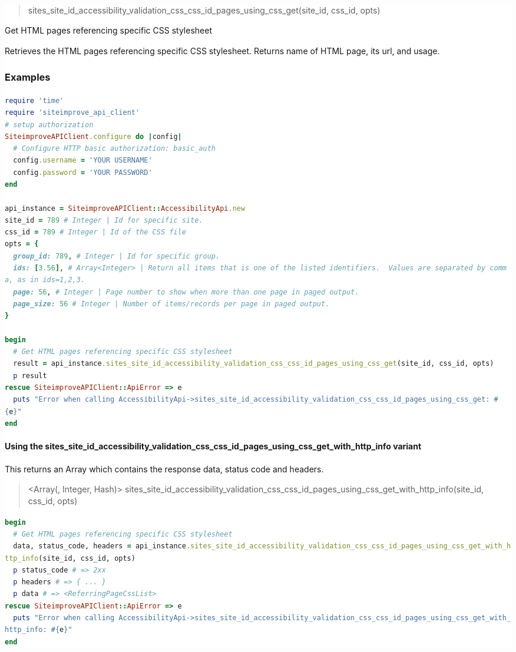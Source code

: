 > <ReferringPageCssList> sites_site_id_accessibility_validation_css_css_id_pages_using_css_get(site_id, css_id, opts)

Get HTML pages referencing specific CSS stylesheet

Retrieves the HTML pages referencing specific CSS stylesheet. Returns name of HTML page, its url, and usage.

### Examples

```ruby
require 'time'
require 'siteimprove_api_client'
# setup authorization
SiteimproveAPIClient.configure do |config|
  # Configure HTTP basic authorization: basic_auth
  config.username = 'YOUR USERNAME'
  config.password = 'YOUR PASSWORD'
end

api_instance = SiteimproveAPIClient::AccessibilityApi.new
site_id = 789 # Integer | Id for specific site.
css_id = 789 # Integer | Id of the CSS file
opts = {
  group_id: 789, # Integer | Id for specific group.
  ids: [3.56], # Array<Integer> | Return all items that is one of the listed identifiers.  Values are separated by comma, as in ids=1,2,3.
  page: 56, # Integer | Page number to show when more than one page in paged output.
  page_size: 56 # Integer | Number of items/records per page in paged output.
}

begin
  # Get HTML pages referencing specific CSS stylesheet
  result = api_instance.sites_site_id_accessibility_validation_css_css_id_pages_using_css_get(site_id, css_id, opts)
  p result
rescue SiteimproveAPIClient::ApiError => e
  puts "Error when calling AccessibilityApi->sites_site_id_accessibility_validation_css_css_id_pages_using_css_get: #{e}"
end
```

#### Using the sites_site_id_accessibility_validation_css_css_id_pages_using_css_get_with_http_info variant

This returns an Array which contains the response data, status code and headers.

> <Array(<ReferringPageCssList>, Integer, Hash)> sites_site_id_accessibility_validation_css_css_id_pages_using_css_get_with_http_info(site_id, css_id, opts)

```ruby
begin
  # Get HTML pages referencing specific CSS stylesheet
  data, status_code, headers = api_instance.sites_site_id_accessibility_validation_css_css_id_pages_using_css_get_with_http_info(site_id, css_id, opts)
  p status_code # => 2xx
  p headers # => { ... }
  p data # => <ReferringPageCssList>
rescue SiteimproveAPIClient::ApiError => e
  puts "Error when calling AccessibilityApi->sites_site_id_accessibility_validation_css_css_id_pages_using_css_get_with_http_info: #{e}"
end
```
